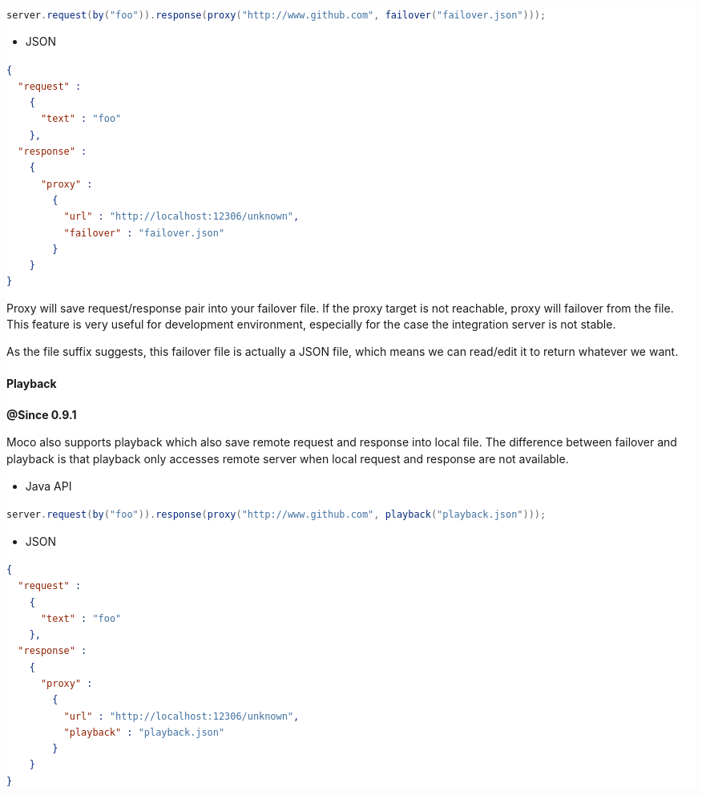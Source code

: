 ```java
server.request(by("foo")).response(proxy("http://www.github.com", failover("failover.json")));
```

* JSON

```json
{
  "request" :
    {
      "text" : "foo"
    },
  "response" :
    {
      "proxy" :
        {
          "url" : "http://localhost:12306/unknown",
          "failover" : "failover.json"
        }
    }
}
```

Proxy will save request/response pair into your failover file. If the proxy target is not reachable, proxy will failover from the file. This feature is very useful for development environment, especially for the case the integration server is not stable.

As the file suffix suggests, this failover file is actually a JSON file, which means we can read/edit it to return whatever we want.

#### Playback
**@Since 0.9.1**

Moco also supports playback which also save remote request and response into local file. The difference between failover and playback is that playback only accesses remote server when local request and response are not available.

* Java API

```java
server.request(by("foo")).response(proxy("http://www.github.com", playback("playback.json")));
```

* JSON

```json
{
  "request" :
    {
      "text" : "foo"
    },
  "response" :
    {
      "proxy" :
        {
          "url" : "http://localhost:12306/unknown",
          "playback" : "playback.json"
        }
    }
}
```
